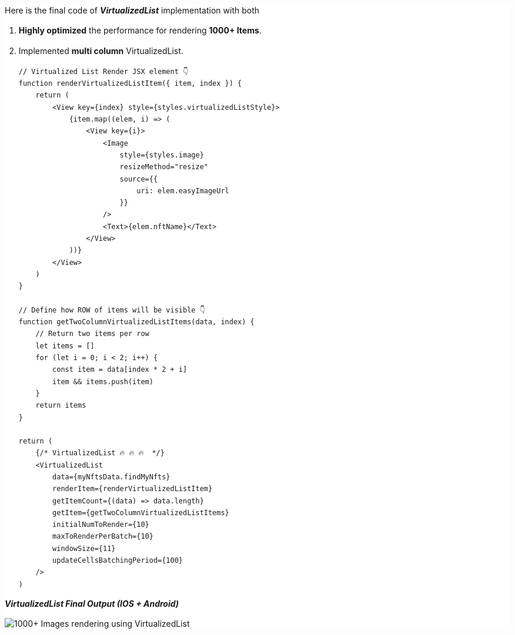 Here is the final code of **_VirtualizedList_** implementation with both

1.  **Highly optimized** the performance for rendering **1000+ Items**.

2.  Implemented **multi column** VirtualizedList.

        // Virtualized List Render JSX element 👇
        function renderVirtualizedListItem({ item, index }) {
            return (
                <View key={index} style={styles.virtualizedListStyle}>
                    {item.map((elem, i) => (
                        <View key={i}>
                            <Image
                                style={styles.image}
                                resizeMethod="resize"
                                source={{
                                    uri: elem.easyImageUrl
                                }}
                            />
                            <Text>{elem.nftName}</Text>
                        </View>
                    ))}
                </View>
            )
        }

        // Define how ROW of items will be visible 👇
        function getTwoColumnVirtualizedListItems(data, index) {
            // Return two items per row
            let items = []
            for (let i = 0; i < 2; i++) {
                const item = data[index * 2 + i]
                item && items.push(item)
            }
            return items
        }

        return (
            {/* VirtualizedList 🔥 🔥 🔥  */}
            <VirtualizedList
                data={myNftsData.findMyNfts}
                renderItem={renderVirtualizedListItem}
                getItemCount={(data) => data.length}
                getItem={getTwoColumnVirtualizedListItems}
                initialNumToRender={10}
                maxToRenderPerBatch={10}
                windowSize={11}
                updateCellsBatchingPeriod={100}
            />
        )

**_VirtualizedList Final Output (IOS + Android)_**

![1000+ Images rendering using VirtualizedList](https://cdn-images-1.medium.com/max/5236/1*aVkx1wHa8vCdibNOVZDttw.png)
